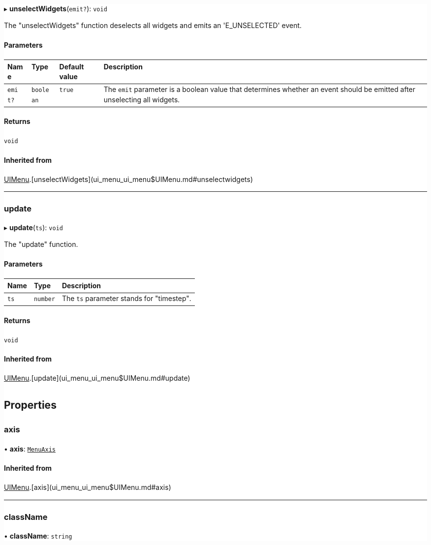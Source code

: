▸ **unselectWidgets**(`emit?`): `void`

The "unselectWidgets" function deselects all widgets and emits an 'E_UNSELECTED' event.

#### Parameters

| Name | Type | Default value | Description |
| :------ | :------ | :------ | :------ |
| `emit?` | `boolean` | `true` | The `emit` parameter is a boolean value that determines whether an event should be emitted after unselecting all widgets. |

#### Returns

`void`

#### Inherited from

[UIMenu](ui_menu_ui_menu$UIMenu.md).[unselectWidgets](ui_menu_ui_menu$UIMenu.md#unselectwidgets)

___

### update

▸ **update**(`ts`): `void`

The "update" function.

#### Parameters

| Name | Type | Description |
| :------ | :------ | :------ |
| `ts` | `number` | The `ts` parameter stands for "timestep". |

#### Returns

`void`

#### Inherited from

[UIMenu](ui_menu_ui_menu$UIMenu.md).[update](ui_menu_ui_menu$UIMenu.md#update)

## Properties

### axis

• **axis**: [`MenuAxis`](../enums/ui_menu_ui_menu$MenuAxis.md)

#### Inherited from

[UIMenu](ui_menu_ui_menu$UIMenu.md).[axis](ui_menu_ui_menu$UIMenu.md#axis)

___

### className

• **className**: `string`
